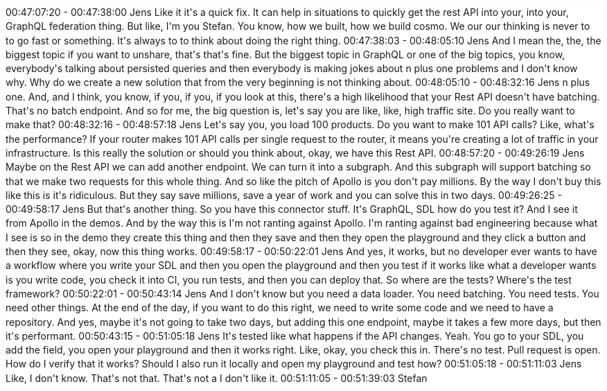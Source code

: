 00:47:07:20 - 00:47:38:00
Jens
Like it it's a quick fix. It can help in situations to quickly get the rest API into your, into your,
GraphQL federation thing. But like, I'm you Stefan. You know, how we built, how we build
cosmo. We our our thinking is never to to go fast or something. It's always to to think about
doing the right thing.
00:47:38:03 - 00:48:05:10
Jens
And I mean the, the, the biggest topic if you want to unshare, that's that's fine. But the biggest
topic in GraphQL or one of the big topics, you know, everybody's talking about persisted queries
and then everybody is making jokes about n plus one problems and I don't know why. Why do
we create a new solution that from the very beginning is not thinking about.
00:48:05:10 - 00:48:32:16
Jens
n plus one. And, and I think, you know, if you, if you, if you look at this, there's a high likelihood
that your Rest API doesn't have batching. That's no batch endpoint. And so for me, the big
question is, let's say you are like, like, high traffic site. Do you really want to make that?
00:48:32:16 - 00:48:57:18
Jens
Let's say you, you load 100 products. Do you want to make 101 API calls? Like, what's the
performance? If your router makes 101 API calls per single request to the router, it means
you're creating a lot of traffic in your infrastructure. Is this really the solution or should you think
about, okay, we have this Rest API.
00:48:57:20 - 00:49:26:19
Jens
Maybe on the Rest API we can add another endpoint. We can turn it into a subgraph. And this
subgraph will support batching so that we make two requests for this whole thing. And so like
the pitch of Apollo is you don't pay millions. By the way I don't buy this like this is it's ridiculous.
But they say save millions, save a year of work and you can solve this in two days.
00:49:26:25 - 00:49:58:17
Jens
But that's another thing. So you have this connector stuff. It's GraphQL, SDL how do you test it?
And I see it from Apollo in the demos. And by the way this is I'm not ranting against Apollo. I'm
ranting against bad engineering because what I see is so in the demo they create this thing and
then they save and then they open the playground and they click a button and then they see,
okay, now this thing works.
00:49:58:17 - 00:50:22:01
Jens
And yes, it works, but no developer ever wants to have a workflow where you write your SDL
and then you open the playground and then you test if it works like what a developer wants is
you write code, you check it into CI, you run tests, and then you can deploy that. So where are
the tests? Where's the test framework?
00:50:22:01 - 00:50:43:14
Jens
And I don't know but you need a data loader. You need batching. You need tests. You need
other things. At the end of the day, if you want to do this right, we need to write some code and
we need to have a repository. And yes, maybe it's not going to take two days, but adding this
one endpoint, maybe it takes a few more days, but then it's performant.
00:50:43:15 - 00:51:05:18
Jens
It's tested like what happens if the API changes. Yeah. You go to your SDL, you add the field,
you open your playground and then it works right. Like, okay, you check this in. There's no test.
Pull request is open. How do I verify that it works? Should I also run it locally and open my
playground and test how?
00:51:05:18 - 00:51:11:03
Jens
Like, I don't know. That's not that. That's not a I don't like it.
00:51:11:05 - 00:51:39:03
Stefan